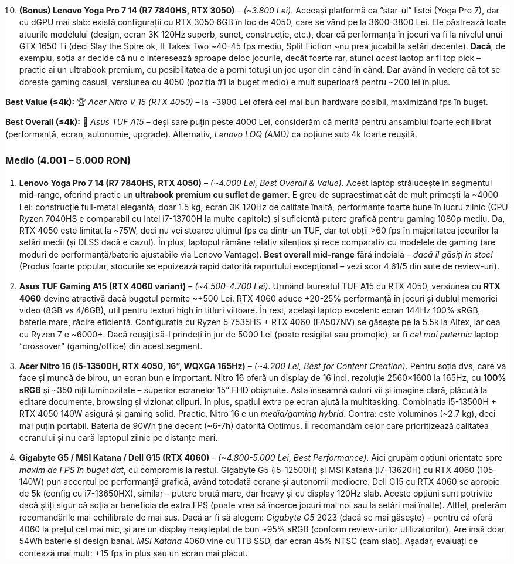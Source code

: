 10. **(Bonus) Lenovo Yoga Pro 7 14 (R7 7840HS, RTX 3050)** – *(\~3.800 Lei)*. Aceeași platformă ca “star-ul” listei (Yoga Pro 7), dar cu dGPU mai slab: există configurații cu RTX 3050 6GB în loc de 4050, care se vând pe la 3600-3800 Lei. Ele păstrează toate atuurile modelului (design, ecran 3K 120Hz superb, sunet, construcție, etc.), doar că performanța în jocuri va fi la nivelul unui GTX 1650 Ti (deci Slay the Spire ok, It Takes Two \~40-45 fps mediu, Split Fiction \~nu prea jucabil la setări decente). **Dacă**, de exemplu, soția ar decide că nu o interesează aproape deloc jocurile, decât foarte rar, atunci *acest* laptop ar fi top pick – practic ai un ultrabook premium, cu posibilitatea de a porni totuși un joc ușor din când în când. Dar având în vedere că tot se dorește gaming casual, versiunea cu 4050 (poziția #1 la buget medio) e mult superioară pentru \~200 lei în plus.

**Best Value (≤4k):** 🏆 *Acer Nitro V 15 (RTX 4050)* – la \~3900 Lei oferă cel mai bun hardware posibil, maximizând fps în buget.

**Best Overall (≤4k):** 🥇 *Asus TUF A15* – deși sare puțin peste 4000 Lei, considerăm că merită pentru ansamblul foarte echilibrat (performanță, ecran, autonomie, upgrade). Alternativ, *Lenovo LOQ (AMD)* ca opțiune sub 4k foarte reușită.

### Medio (4.001 – 5.000 RON)

1. **Lenovo Yoga Pro 7 14 (R7 7840HS, RTX 4050)** – *(\~4.000 Lei, Best Overall & Value)*. Acest laptop strălucește în segmentul mid-range, oferind practic un **ultrabook premium cu suflet de gamer**. E greu de supraestimat cât de mult primești la \~4000 Lei: construcție full-metal elegantă, doar 1.5 kg, ecran 3K 120Hz de calitate înaltă, performanțe foarte bune în lucru zilnic (CPU Ryzen 7040HS e comparabil cu Intel i7-13700H la multe capitole) și suficientă putere grafică pentru gaming 1080p mediu. Da, RTX 4050 este limitat la \~75W, deci nu vei stoarce ultimul fps ca dintr-un TUF, dar tot obții >60 fps în majoritatea jocurilor la setări medii (și DLSS dacă e cazul). În plus, laptopul rămâne relativ silențios și rece comparativ cu modelele de gaming (are moduri de performanță/baterie ajustabile via Lenovo Vantage). **Best overall mid-range** fără îndoială – *dacă îl găsiți în stoc!* (Produs foarte popular, stocurile se epuizează rapid datorită raportului excepțional – vezi scor 4.61/5 din sute de review-uri).

2. **Asus TUF Gaming A15 (RTX 4060 variant)** – *(\~4.500-4.700 Lei)*. Urmând laureatul TUF A15 cu RTX 4050, versiunea cu **RTX 4060** devine atractivă dacă bugetul permite \~+500 Lei. RTX 4060 aduce +20-25% performanță în jocuri și dublul memoriei video (8GB vs 4/6GB), util pentru texturi high în titluri viitoare. În rest, același laptop excelent: ecran 144Hz 100% sRGB, baterie mare, răcire eficientă. Configurația cu Ryzen 5 7535HS + RTX 4060 (FA507NV) se găsește pe la 5.5k la Altex, iar cea cu Ryzen 7 e \~6000+. Dacă reușiți să-l prindeți în jur de 5000 Lei (poate resigilat sau promoție), ar fi *cel mai puternic* laptop “crossover” (gaming/office) din acest segment.

3. **Acer Nitro 16 (i5-13500H, RTX 4050, 16”, WQXGA 165Hz)** – *(\~4.200 Lei, Best for Content Creation)*. Pentru soția dvs, care va face și muncă de birou, un ecran bun e important. Nitro 16 oferă un display de 16 inci, rezoluție 2560×1600 la 165Hz, cu **100% sRGB** și \~350 niți luminozitate – superior ecranelor 15” FHD obișnuite. Asta înseamnă culori vii și imagine clară, plăcută la editare documente, browsing și vizionat clipuri. În plus, spațiul extra pe ecran ajută la multitasking. Combinația i5-13500H + RTX 4050 140W asigură și gaming solid. Practic, Nitro 16 e un *media/gaming hybrid*. Contra: este voluminos (\~2.7 kg), deci mai puțin portabil. Bateria de 90Wh ține decent (\~6-7h) datorită Optimus. Îl recomandăm celor care prioritizează calitatea ecranului și nu cară laptopul zilnic pe distanțe mari.

4. **Gigabyte G5 / MSI Katana / Dell G15 (RTX 4060)** – *(\~4.800-5.000 Lei, Best Performance)*. Aici grupăm opțiuni orientate spre *maxim de FPS în buget dat*, cu compromis la restul. Gigabyte G5 (i5-12500H) și MSI Katana (i7-13620H) cu RTX 4060 (105-140W) pun accentul pe performanță grafică, având totodată ecrane și autonomii mediocre. Dell G15 cu RTX 4060 se apropie de 5k (config cu i7-13650HX), similar – putere brută mare, dar heavy și cu display 120Hz slab. Aceste opțiuni sunt potrivite dacă știți sigur că soția ar beneficia de extra FPS (poate vrea să încerce jocuri mai noi sau la setări mai înalte). Altfel, preferăm recomandările mai echilibrate de mai sus. Dacă ar fi să alegem: *Gigabyte G5* 2023 (dacă se mai găsește) – pentru că oferă 4060 la prețul cel mai mic, și are un display neașteptat de bun \~95% sRGB (conform review-urilor utilizatorilor). Are însă doar 54Wh baterie și design banal. *MSI Katana* 4060 vine cu 1TB SSD, dar ecran 45% NTSC (cam slab). Așadar, evaluați ce contează mai mult: +15 fps în plus sau un ecran mai plăcut.
